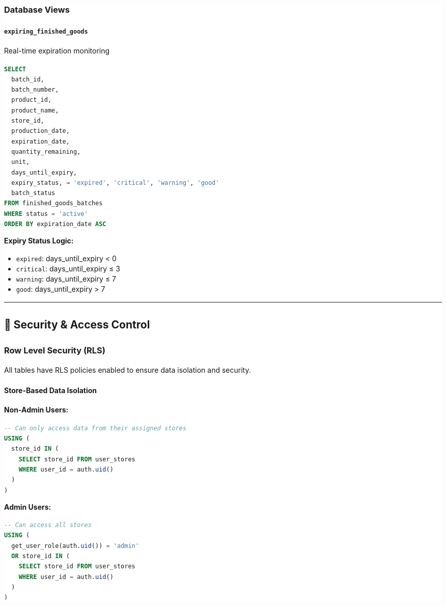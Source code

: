 
### Database Views

#### `expiring_finished_goods`
Real-time expiration monitoring
```sql
SELECT 
  batch_id,
  batch_number,
  product_id,
  product_name,
  store_id,
  production_date,
  expiration_date,
  quantity_remaining,
  unit,
  days_until_expiry,
  expiry_status, → 'expired', 'critical', 'warning', 'good'
  batch_status
FROM finished_goods_batches
WHERE status = 'active'
ORDER BY expiration_date ASC
```

**Expiry Status Logic:**
- `expired`: days_until_expiry < 0
- `critical`: days_until_expiry ≤ 3
- `warning`: days_until_expiry ≤ 7
- `good`: days_until_expiry > 7


---

## 🔐 Security & Access Control

### Row Level Security (RLS)

All tables have RLS policies enabled to ensure data isolation and security.

#### Store-Based Data Isolation

**Non-Admin Users:**
```sql
-- Can only access data from their assigned stores
USING (
  store_id IN (
    SELECT store_id FROM user_stores 
    WHERE user_id = auth.uid()
  )
)
```

**Admin Users:**
```sql
-- Can access all stores
USING (
  get_user_role(auth.uid()) = 'admin'
  OR store_id IN (
    SELECT store_id FROM user_stores 
    WHERE user_id = auth.uid()
  )
)
```

